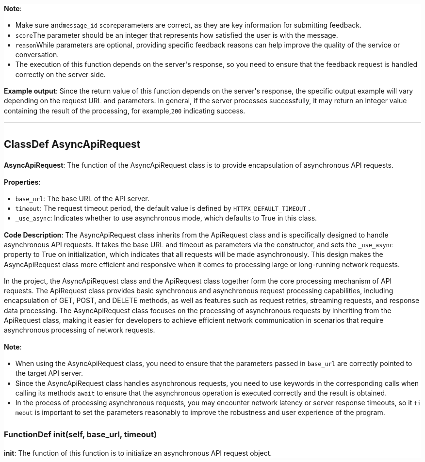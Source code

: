 **Note**:
- Make sure and`message_id` `score`parameters are correct, as they are key information for submitting feedback. 
- `score`The parameter should be an integer that represents how satisfied the user is with the message.
- `reason`While parameters are optional, providing specific feedback reasons can help improve the quality of the service or conversation.
- The execution of this function depends on the server's response, so you need to ensure that the feedback request is handled correctly on the server side.

**Example output**:
Since the return value of this function depends on the server's response, the specific output example will vary depending on the request URL and parameters. In general, if the server processes successfully, it may return an integer value containing the result of the processing, for example,`200` indicating success. 
***
## ClassDef AsyncApiRequest
**AsyncApiRequest**: The function of the AsyncApiRequest class is to provide encapsulation of asynchronous API requests. 

**Properties**:
- `base_url`: The base URL of the API server.
- `timeout`: The request timeout period, the default value is defined by `HTTPX_DEFAULT_TIMEOUT` . 
- `_use_async`: Indicates whether to use asynchronous mode, which defaults to True in this class.

**Code Description**:
The AsyncApiRequest class inherits from the ApiRequest class and is specifically designed to handle asynchronous API requests. It takes the base URL and timeout as parameters via the constructor, and sets  the `_use_async` property to True on initialization, which indicates that all requests will be made asynchronously. This design makes the AsyncApiRequest class more efficient and responsive when it comes to processing large or long-running network requests. 

In the project, the AsyncApiRequest class and the ApiRequest class together form the core processing mechanism of API requests. The ApiRequest class provides basic synchronous and asynchronous request processing capabilities, including encapsulation of GET, POST, and DELETE methods, as well as features such as request retries, streaming requests, and response data processing. The AsyncApiRequest class focuses on the processing of asynchronous requests by inheriting from the ApiRequest class, making it easier for developers to achieve efficient network communication in scenarios that require asynchronous processing of network requests.

**Note**:
- When using the AsyncApiRequest class, you need to ensure that the parameters passed in `base_url` are correctly pointed to the target API server. 
- Since the AsyncApiRequest class handles asynchronous requests, you need to use keywords in the corresponding calls when calling its methods `await` to ensure that the asynchronous operation is executed correctly and the result is obtained. 
- In the process of processing asynchronous requests, you may encounter network latency or server response timeouts, so  it `timeout` is important to set the parameters reasonably to improve the robustness and user experience of the program. 
### FunctionDef __init__(self, base_url, timeout)
**__init__**: The function of this function is to initialize an asynchronous API request object. 
